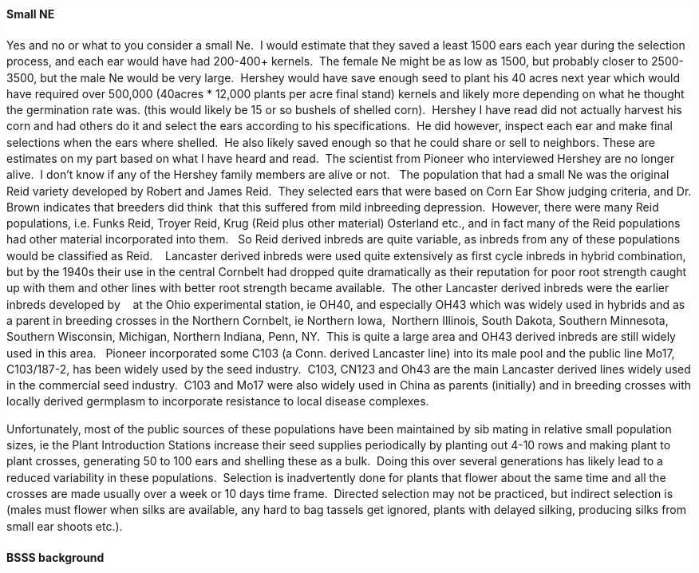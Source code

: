 #### Small NE

Yes and no or what to you consider a small Ne.  I would estimate that they saved a least 1500 ears each year during the selection process, and each ear would have had 200-400+ kernels.  The female Ne might be as low as 1500, but probably closer to 2500-3500, but the male Ne would be very large.  Hershey would have save enough seed to plant his 40 acres next year which would have required over 500,000 (40acres * 12,000 plants per acre final stand) kernels and likely more depending on what he thought the germination rate was. (this would likely be 15 or so bushels of shelled corn).  Hershey I have read did not actually harvest his corn and had others do it and select the ears according to his specifications.  He did however, inspect each ear and make final selections when the ears where shelled.  He also likely saved enough so that he could share or sell to neighbors.
These are estimates on my part based on what I have heard and read.  The scientist from Pioneer who interviewed Hershey are no longer alive.  I don’t know if any of the Hershey family members are alive or not.
 
The population that had a small Ne was the original Reid variety developed by Robert and James Reid.  They selected ears that were based on Corn Ear Show judging criteria, and Dr. Brown indicates that breeders did think  that this suffered from mild inbreeding depression.  However, there were many Reid populations, i.e. Funks Reid, Troyer Reid, Krug (Reid plus other material) Osterland etc., and in fact many of the Reid populations had other material incorporated into them.   So Reid derived inbreds are quite variable, as inbreds from any of these populations would be classified as Reid. 
 
Lancaster derived inbreds were used quite extensively as first cycle inbreds in hybrid combination, but by the 1940s their use in the central Cornbelt had dropped quite dramatically as their reputation for poor root strength caught up with them and other lines with better root strength became available.  The other Lancaster derived inbreds were the earlier inbreds developed by    at the Ohio experimental station, ie OH40, and especially OH43 which was widely used in hybrids and as a parent in breeding crosses in the Northern Cornbelt, ie Northern Iowa,  Northern Illinois, South Dakota, Southern Minnesota, Southern Wisconsin, Michigan, Northern Indiana, Penn, NY.  This is quite a large area and OH43 derived inbreds are still widely used in this area.   Pioneer incorporated some C103 (a Conn. derived Lancaster line) into its male pool and the public line Mo17, C103/187-2, has been widely used by the seed industry.  C103, CN123 and Oh43 are the main Lancaster derived lines widely used in the commercial seed industry.  C103 and Mo17 were also widely used in China as parents (initially) and in breeding crosses with locally derived germplasm to incorporate resistance to local disease complexes.      

Unfortunately, most of the public sources of these populations have been maintained by sib mating in relative small population sizes, ie the Plant Introduction Stations increase their seed supplies periodically by planting out 4-10 rows and making plant to plant crosses, generating 50 to 100 ears and shelling these as a bulk.  Doing this over several generations has likely lead to a reduced variability in these populations.  Selection is inadvertently done for plants that flower about the same time and all the crosses are made usually over a week or 10 days time frame.  Directed selection may not be practiced, but indirect selection is (males must flower when silks are available, any hard to bag tassels get ignored, plants with delayed silking, producing silks from small ear shoots etc.).

#### BSSS background
